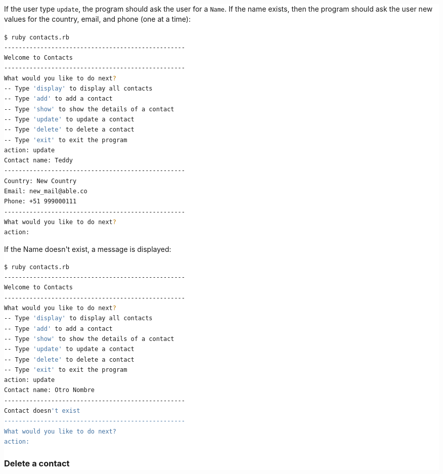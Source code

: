 If the user type `update`, the program should ask the user for a `Name`. If the
name exists, then the program should ask the user new values for the country,
email, and phone (one at a time):

```bash
$ ruby contacts.rb
--------------------------------------------------
Welcome to Contacts
--------------------------------------------------
What would you like to do next?
-- Type 'display' to display all contacts
-- Type 'add' to add a contact
-- Type 'show' to show the details of a contact
-- Type 'update' to update a contact
-- Type 'delete' to delete a contact
-- Type 'exit' to exit the program
action: update
Contact name: Teddy
--------------------------------------------------
Country: New Country
Email: new_mail@able.co
Phone: +51 999000111
--------------------------------------------------
What would you like to do next?
action:

```

If the Name doesn't exist, a message is displayed:

```bash
$ ruby contacts.rb
--------------------------------------------------
Welcome to Contacts
--------------------------------------------------
What would you like to do next?
-- Type 'display' to display all contacts
-- Type 'add' to add a contact
-- Type 'show' to show the details of a contact
-- Type 'update' to update a contact
-- Type 'delete' to delete a contact
-- Type 'exit' to exit the program
action: update
Contact name: Otro Nombre
--------------------------------------------------
Contact doesn't exist
--------------------------------------------------
What would you like to do next?
action:

```

### Delete a contact
